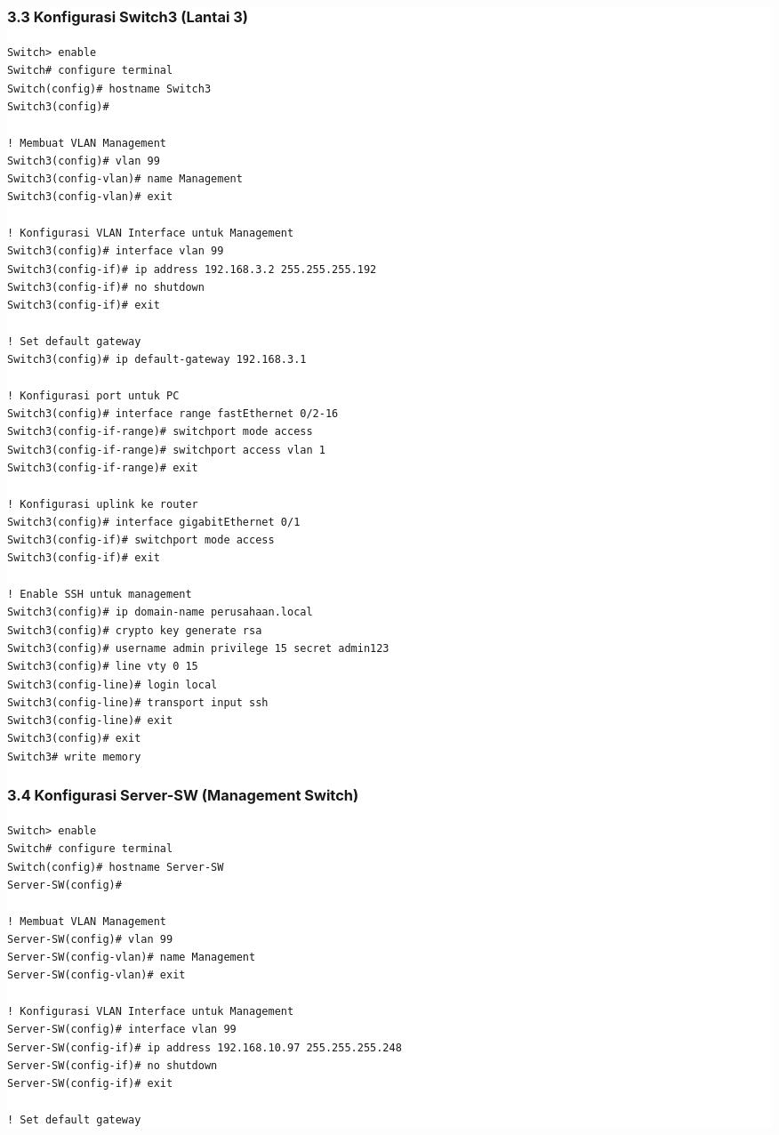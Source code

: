 ### 3.3 Konfigurasi Switch3 (Lantai 3)
```
Switch> enable
Switch# configure terminal
Switch(config)# hostname Switch3
Switch3(config)#

! Membuat VLAN Management
Switch3(config)# vlan 99
Switch3(config-vlan)# name Management
Switch3(config-vlan)# exit

! Konfigurasi VLAN Interface untuk Management
Switch3(config)# interface vlan 99
Switch3(config-if)# ip address 192.168.3.2 255.255.255.192
Switch3(config-if)# no shutdown
Switch3(config-if)# exit

! Set default gateway
Switch3(config)# ip default-gateway 192.168.3.1

! Konfigurasi port untuk PC
Switch3(config)# interface range fastEthernet 0/2-16
Switch3(config-if-range)# switchport mode access
Switch3(config-if-range)# switchport access vlan 1
Switch3(config-if-range)# exit

! Konfigurasi uplink ke router
Switch3(config)# interface gigabitEthernet 0/1
Switch3(config-if)# switchport mode access
Switch3(config-if)# exit

! Enable SSH untuk management
Switch3(config)# ip domain-name perusahaan.local
Switch3(config)# crypto key generate rsa
Switch3(config)# username admin privilege 15 secret admin123
Switch3(config)# line vty 0 15
Switch3(config-line)# login local
Switch3(config-line)# transport input ssh
Switch3(config-line)# exit
Switch3(config)# exit
Switch3# write memory
```

### 3.4 Konfigurasi Server-SW (Management Switch)
```
Switch> enable
Switch# configure terminal
Switch(config)# hostname Server-SW
Server-SW(config)#

! Membuat VLAN Management
Server-SW(config)# vlan 99
Server-SW(config-vlan)# name Management
Server-SW(config-vlan)# exit

! Konfigurasi VLAN Interface untuk Management
Server-SW(config)# interface vlan 99
Server-SW(config-if)# ip address 192.168.10.97 255.255.255.248
Server-SW(config-if)# no shutdown
Server-SW(config-if)# exit

! Set default gateway
```
